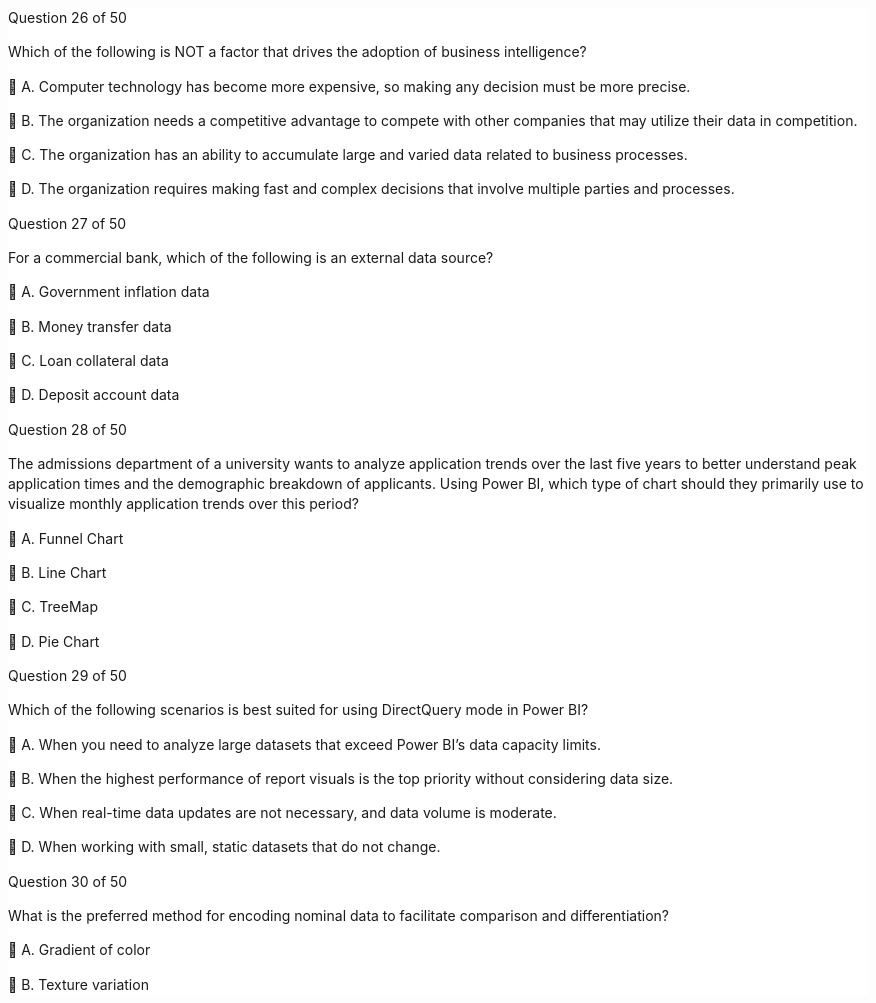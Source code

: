 Question 26 of 50

Which of the following is NOT a factor that drives the adoption of business intelligence?

🔘 A. Computer technology has become more expensive, so making any decision must be more precise.

🔲 B. The organization needs a competitive advantage to compete with other companies that may utilize their data in competition.

🔲 C. The organization has an ability to accumulate large and varied data related to business processes.

🔲 D. The organization requires making fast and complex decisions that involve multiple parties and processes.

Question 27 of 50

For a commercial bank, which of the following is an external data source?

🔘 A. Government inflation data

🔲 B. Money transfer data

🔲 C. Loan collateral data

🔲 D. Deposit account data

Question 28 of 50

The admissions department of a university wants to analyze application trends over the last five years to better understand peak application times and the demographic breakdown of applicants. Using Power BI, which type of chart should they primarily use to visualize monthly application trends over this period?

🔲 A. Funnel Chart

🔘 B. Line Chart

🔲 C. TreeMap

🔲 D. Pie Chart

Question 29 of 50

Which of the following scenarios is best suited for using DirectQuery mode in Power BI?

🔘 A. When you need to analyze large datasets that exceed Power BI’s data capacity limits.

🔲 B. When the highest performance of report visuals is the top priority without considering data size.

🔲 C. When real-time data updates are not necessary, and data volume is moderate.

🔲 D. When working with small, static datasets that do not change.

Question 30 of 50

What is the preferred method for encoding nominal data to facilitate comparison and differentiation?

🔲 A. Gradient of color

🔲 B. Texture variation
